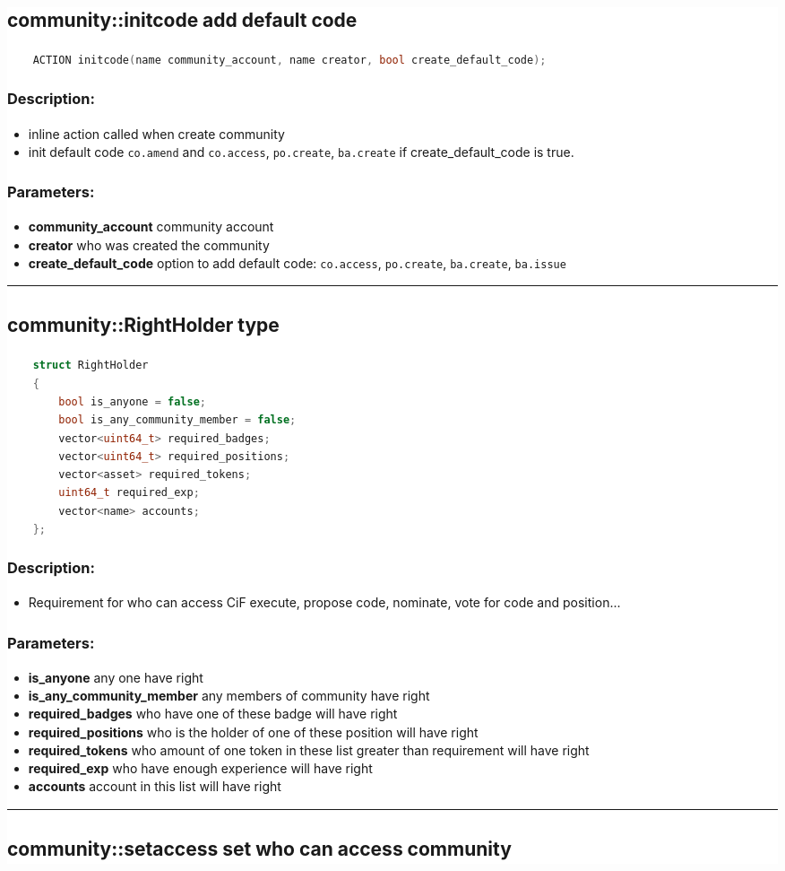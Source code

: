 
## community::initcode add default code

```c++
    ACTION initcode(name community_account, name creator, bool create_default_code);
```
### Description:
- inline action called when create community
- init default code `co.amend` and `co.access`, `po.create`, `ba.create` if create_default_code is true.

### Parameters:
   - **community_account** community account
   - **creator** who was created the community
   - **create_default_code**  option to add default code: `co.access`, `po.create`, `ba.create`, `ba.issue`

---

## community::RightHolder type

```c++
    struct RightHolder
    {
        bool is_anyone = false;
        bool is_any_community_member = false;
        vector<uint64_t> required_badges;
        vector<uint64_t> required_positions;
        vector<asset> required_tokens;
        uint64_t required_exp;
        vector<name> accounts;
    };
```

### Description:
- Requirement for who can access CiF execute, propose code, nominate, vote for code and position...

### Parameters:
   - **is_anyone** any one have right
   - **is_any_community_member** any members of community have right
   - **required_badges** who have one of these badge will have right
   - **required_positions** who is the holder of one of these position will have right
   - **required_tokens** who amount of one token in these list greater than requirement will have right
   - **required_exp** who have enough experience will have right
   - **accounts** account in this list will have right

---

## community::setaccess set who can access community
